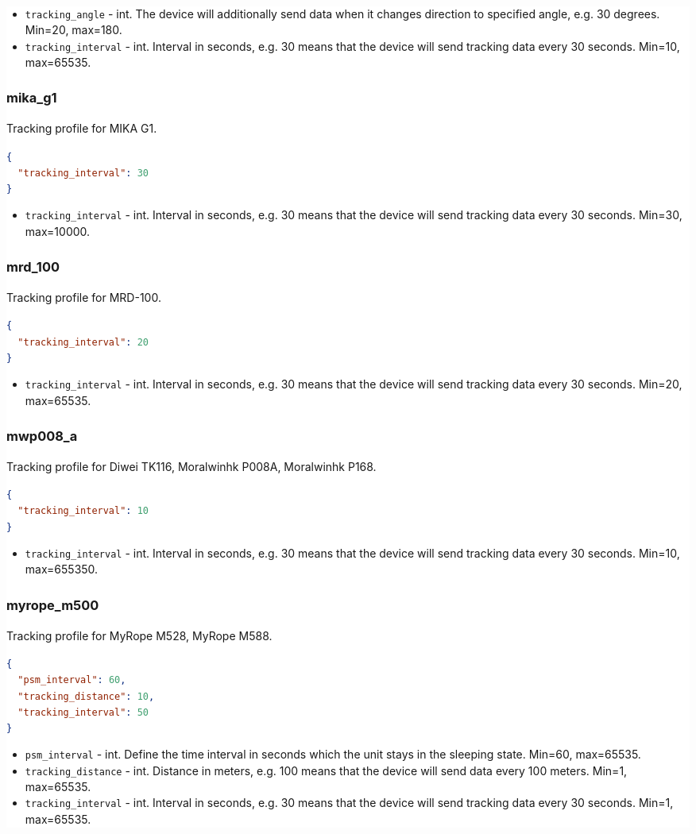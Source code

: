 * `tracking_angle` - int. The device will additionally send data when it changes direction to specified angle, e.g. 30 degrees. Min=20, max=180.
* `tracking_interval` - int. Interval in seconds, e.g. 30 means that the device will send tracking data every 30 seconds. Min=10, max=65535.

### mika\_g1

Tracking profile for MIKA G1.

```json
{
  "tracking_interval": 30
}
```

* `tracking_interval` - int. Interval in seconds, e.g. 30 means that the device will send tracking data every 30 seconds. Min=30, max=10000.

### mrd\_100

Tracking profile for MRD-100.

```json
{
  "tracking_interval": 20
}
```

* `tracking_interval` - int. Interval in seconds, e.g. 30 means that the device will send tracking data every 30 seconds. Min=20, max=65535.

### mwp008\_a

Tracking profile for Diwei TK116, Moralwinhk P008A, Moralwinhk P168.

```json
{
  "tracking_interval": 10
}
```

* `tracking_interval` - int. Interval in seconds, e.g. 30 means that the device will send tracking data every 30 seconds. Min=10, max=655350.

### myrope\_m500

Tracking profile for MyRope M528, MyRope M588.

```json
{
  "psm_interval": 60,
  "tracking_distance": 10,
  "tracking_interval": 50
}
```

* `psm_interval` - int. Define the time interval in seconds which the unit stays in the sleeping state. Min=60, max=65535.
* `tracking_distance` - int. Distance in meters, e.g. 100 means that the device will send data every 100 meters. Min=1, max=65535.
* `tracking_interval` - int. Interval in seconds, e.g. 30 means that the device will send tracking data every 30 seconds. Min=1, max=65535.
